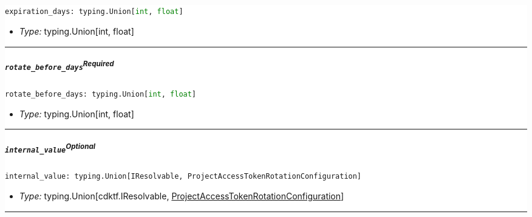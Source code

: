 ```python
expiration_days: typing.Union[int, float]
```

- *Type:* typing.Union[int, float]

---

##### `rotate_before_days`<sup>Required</sup> <a name="rotate_before_days" id="@cdktf/provider-gitlab.projectAccessToken.ProjectAccessTokenRotationConfigurationOutputReference.property.rotateBeforeDays"></a>

```python
rotate_before_days: typing.Union[int, float]
```

- *Type:* typing.Union[int, float]

---

##### `internal_value`<sup>Optional</sup> <a name="internal_value" id="@cdktf/provider-gitlab.projectAccessToken.ProjectAccessTokenRotationConfigurationOutputReference.property.internalValue"></a>

```python
internal_value: typing.Union[IResolvable, ProjectAccessTokenRotationConfiguration]
```

- *Type:* typing.Union[cdktf.IResolvable, <a href="#@cdktf/provider-gitlab.projectAccessToken.ProjectAccessTokenRotationConfiguration">ProjectAccessTokenRotationConfiguration</a>]

---



